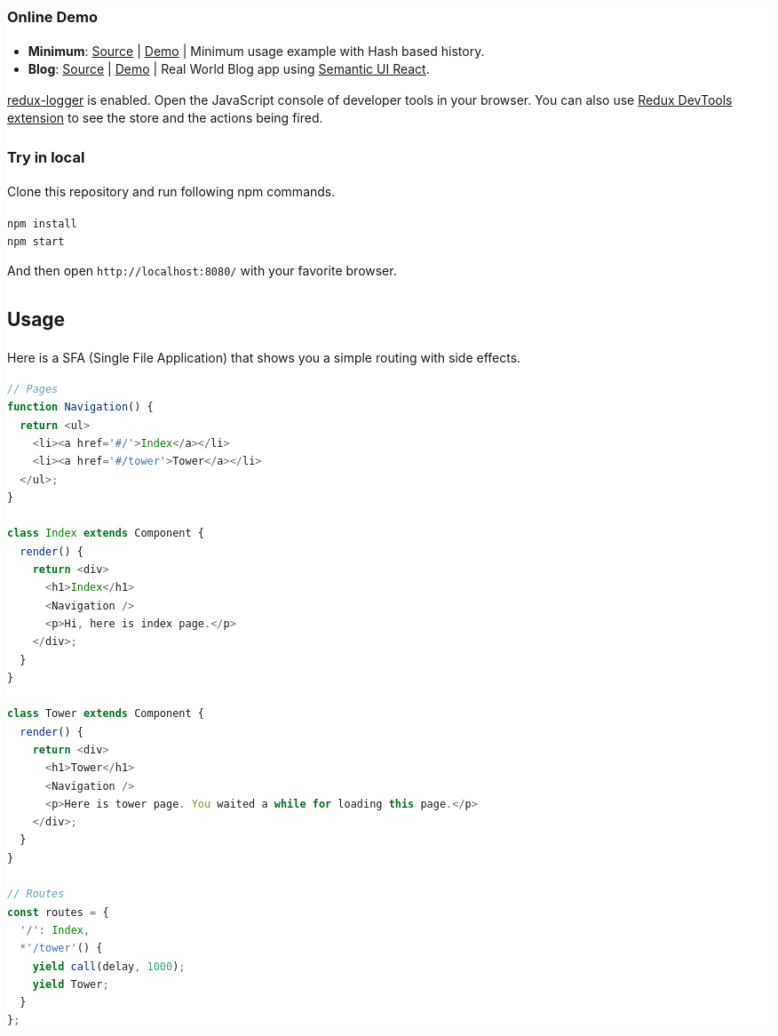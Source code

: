 ### Online Demo

+ **Minimum**: [Source](https://github.com/kuy/redux-tower/tree/master/examples/minimum) | [Demo](http://kuy.github.io/redux-tower/minimum/) | Minimum usage example with Hash based history.
+ **Blog**: [Source](https://github.com/kuy/redux-tower/tree/master/examples/blog) | [Demo](http://kuy.github.io/redux-tower/blog/) | Real World Blog app using [Semantic UI React](https://github.com/Semantic-Org/Semantic-UI-React).

[redux-logger](https://github.com/evgenyrodionov/redux-logger) is enabled. Open the JavaScript console of developer tools in your browser.
You can also use [Redux DevTools extension](https://github.com/zalmoxisus/redux-devtools-extension) to see the store and the actions being fired.

### Try in local

Clone this repository and run following npm commands.

```
npm install
npm start
```

And then open `http://localhost:8080/` with your favorite browser.


## Usage

Here is a SFA (Single File Application) that shows you a simple routing with side effects.

```js
// Pages
function Navigation() {
  return <ul>
    <li><a href='#/'>Index</a></li>
    <li><a href='#/tower'>Tower</a></li>
  </ul>;
}

class Index extends Component {
  render() {
    return <div>
      <h1>Index</h1>
      <Navigation />
      <p>Hi, here is index page.</p>
    </div>;
  }
}

class Tower extends Component {
  render() {
    return <div>
      <h1>Tower</h1>
      <Navigation />
      <p>Here is tower page. You waited a while for loading this page.</p>
    </div>;
  }
}

// Routes
const routes = {
  '/': Index,
  *'/tower'() {
    yield call(delay, 1000);
    yield Tower;
  }
};
```